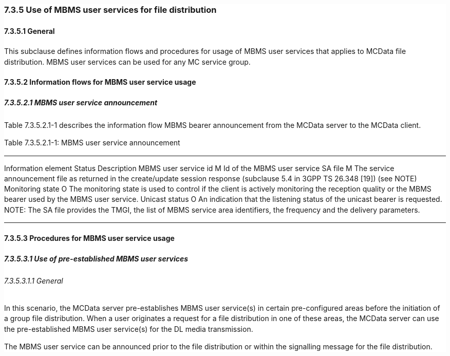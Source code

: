 ### 7.3.5 Use of MBMS user services for file distribution

#### 7.3.5.1 General

This subclause defines information flows and procedures for usage of
MBMS user services that applies to MCData file distribution. MBMS user
services can be used for any MC service group.

#### 7.3.5.2 Information flows for MBMS user service usage

##### 7.3.5.2.1 MBMS user service announcement

Table 7.3.5.2.1-1 describes the information flow MBMS bearer
announcement from the MCData server to the MCData client.

Table 7.3.5.2.1-1: MBMS user service announcement

  ---------------------------------------------------------------------------------------------------------------------------- -------- ------------------------------------------------------------------------------------------------------------------------------------------------------
  Information element                                                                                                          Status   Description
  MBMS user service id                                                                                                         M        Id of the MBMS user service
  SA file                                                                                                                      M        The service announcement file as returned in the create/update session response (subclause 5.4 in 3GPP TS 26.348 \[19\]) (see NOTE)
  Monitoring state                                                                                                             O        The monitoring state is used to control if the client is actively monitoring the reception quality or the MBMS bearer used by the MBMS user service.
  Unicast status                                                                                                               O        An indication that the listening status of the unicast bearer is requested.
  NOTE: The SA file provides the TMGI, the list of MBMS service area identifiers, the frequency and the delivery parameters.            
  ---------------------------------------------------------------------------------------------------------------------------- -------- ------------------------------------------------------------------------------------------------------------------------------------------------------

#### 7.3.5.3 Procedures for MBMS user service usage

##### 7.3.5.3.1 Use of pre-established MBMS user services

###### 7.3.5.3.1.1 General

In this scenario, the MCData server pre-establishes MBMS user service(s)
in certain pre-configured areas before the initiation of a group file
distribution. When a user originates a request for a file distribution
in one of these areas, the MCData server can use the pre-established
MBMS user service(s) for the DL media transmission.

The MBMS user service can be announced prior to the file distribution or
within the signalling message for the file distribution.
